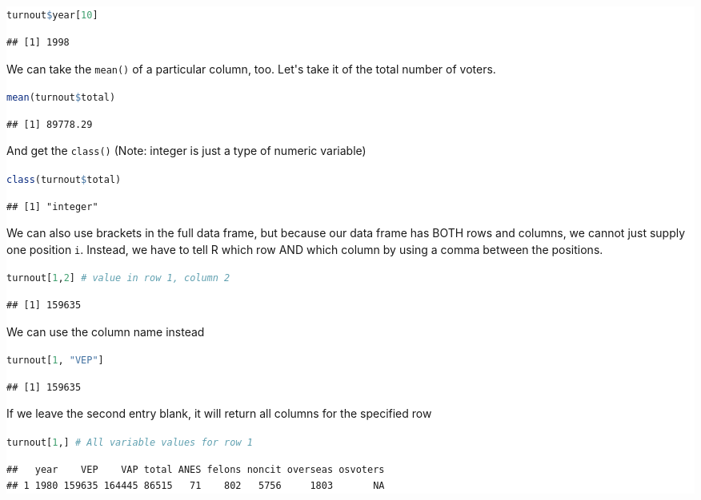 
```r
turnout$year[10]
```

```
## [1] 1998
```


We can take the `mean()` of a particular column, too. Let's take it of the total number of voters.


```r
mean(turnout$total)
```

```
## [1] 89778.29
```

And get the `class()` (Note: integer is just a type of numeric variable)


```r
class(turnout$total)
```

```
## [1] "integer"
```


We can also use brackets in the full data frame, but because our data frame has BOTH rows and columns, we cannot just supply one position `i`. Instead, we have to tell R which row AND which column by using a comma between the positions.


```r
turnout[1,2] # value in row 1, column 2
```

```
## [1] 159635
```

We can use the column name instead


```r
turnout[1, "VEP"]
```

```
## [1] 159635
```

If we leave the second entry blank, it will return all columns for the specified row


```r
turnout[1,] # All variable values for row 1
```

```
##   year    VEP    VAP total ANES felons noncit overseas osvoters
## 1 1980 159635 164445 86515   71    802   5756     1803       NA
```
